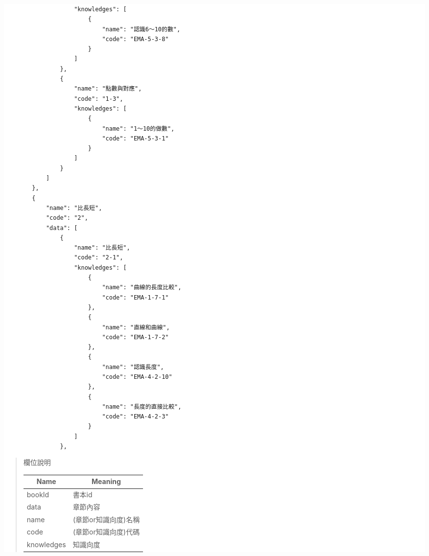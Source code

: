  ```
                      "knowledges": [
                          {
                              "name": "認識6～10的數",
                              "code": "EMA-5-3-8"
                          }
                      ]
                  },
                  {
                      "name": "點數與對應",
                      "code": "1-3",
                      "knowledges": [
                          {
                              "name": "1～10的做數",
                              "code": "EMA-5-3-1"
                          }
                      ]
                  }
              ]
          },
          {
              "name": "比長短",
              "code": "2",
              "data": [
                  {
                      "name": "比長短",
                      "code": "2-1",
                      "knowledges": [
                          {
                              "name": "曲線的長度比較",
                              "code": "EMA-1-7-1"
                          },
                          {
                              "name": "直線和曲線",
                              "code": "EMA-1-7-2"
                          },
                          {
                              "name": "認識長度",
                              "code": "EMA-4-2-10"
                          },
                          {
                              "name": "長度的直接比較",
                              "code": "EMA-4-2-3"
                          }
                      ]
                  },
  ```
  
  > 欄位說明
  >
  > | Name       | Meaning              |
  > | ---------- | -------------------- |
  > | bookId     | 書本id               |
  > | data       | 章節內容             |
  > | name       | (章節or知識向度)名稱 |
  > | code       | (章節or知識向度)代碼 |
  > | knowledges | 知識向度             |
  >
  > 
